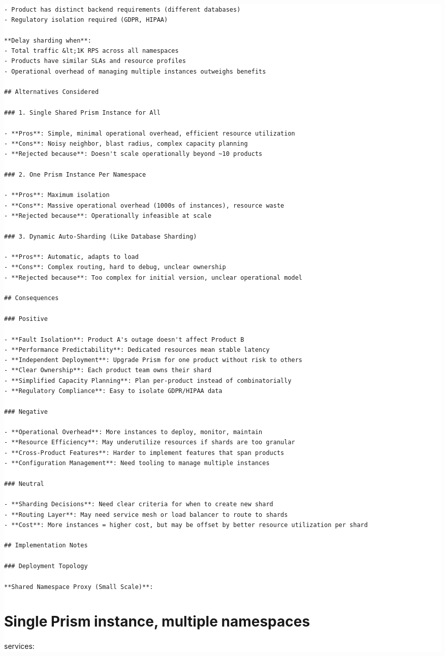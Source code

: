```text
- Product has distinct backend requirements (different databases)
- Regulatory isolation required (GDPR, HIPAA)

**Delay sharding when**:
- Total traffic &lt;1K RPS across all namespaces
- Products have similar SLAs and resource profiles
- Operational overhead of managing multiple instances outweighs benefits

## Alternatives Considered

### 1. Single Shared Prism Instance for All

- **Pros**: Simple, minimal operational overhead, efficient resource utilization
- **Cons**: Noisy neighbor, blast radius, complex capacity planning
- **Rejected because**: Doesn't scale operationally beyond ~10 products

### 2. One Prism Instance Per Namespace

- **Pros**: Maximum isolation
- **Cons**: Massive operational overhead (1000s of instances), resource waste
- **Rejected because**: Operationally infeasible at scale

### 3. Dynamic Auto-Sharding (Like Database Sharding)

- **Pros**: Automatic, adapts to load
- **Cons**: Complex routing, hard to debug, unclear ownership
- **Rejected because**: Too complex for initial version, unclear operational model

## Consequences

### Positive

- **Fault Isolation**: Product A's outage doesn't affect Product B
- **Performance Predictability**: Dedicated resources mean stable latency
- **Independent Deployment**: Upgrade Prism for one product without risk to others
- **Clear Ownership**: Each product team owns their shard
- **Simplified Capacity Planning**: Plan per-product instead of combinatorially
- **Regulatory Compliance**: Easy to isolate GDPR/HIPAA data

### Negative

- **Operational Overhead**: More instances to deploy, monitor, maintain
- **Resource Efficiency**: May underutilize resources if shards are too granular
- **Cross-Product Features**: Harder to implement features that span products
- **Configuration Management**: Need tooling to manage multiple instances

### Neutral

- **Sharding Decisions**: Need clear criteria for when to create new shard
- **Routing Layer**: May need service mesh or load balancer to route to shards
- **Cost**: More instances = higher cost, but may be offset by better resource utilization per shard

## Implementation Notes

### Deployment Topology

**Shared Namespace Proxy (Small Scale)**:
```
# Single Prism instance, multiple namespaces
services: